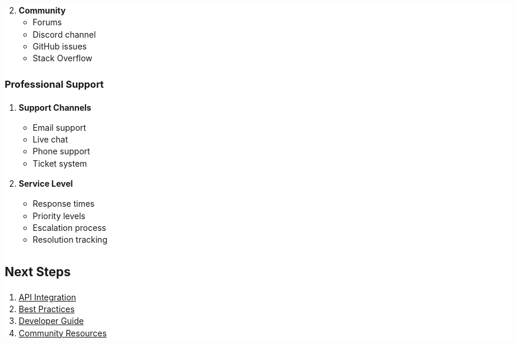 2. **Community**
   - Forums
   - Discord channel
   - GitHub issues
   - Stack Overflow

### Professional Support

1. **Support Channels**
   - Email support
   - Live chat
   - Phone support
   - Ticket system

2. **Service Level**
   - Response times
   - Priority levels
   - Escalation process
   - Resolution tracking

## Next Steps

1. [API Integration](./08_API_Integration.md)
2. [Best Practices](./09_Best_Practices.md)
3. [Developer Guide](../Dev_Guide/03_Collections/01_Overview.md)
4. [Community Resources](./10_Community_Resources.md)
